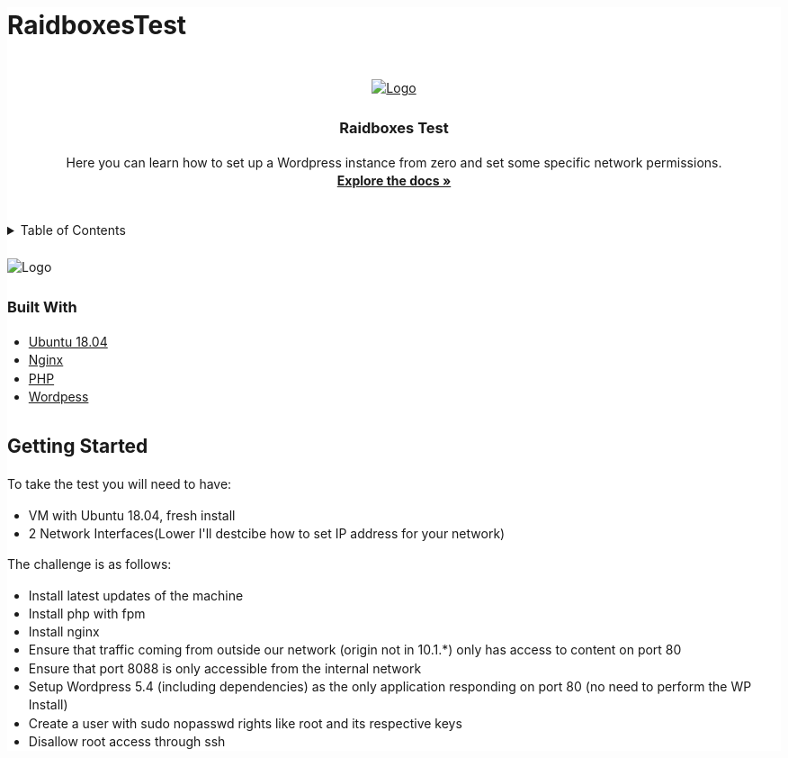 # RaidboxesTest



<br />
<div align="center">
  <a href="https://github.com/zelenushechka/RaidboxesTest">
    <img src="https://images.raidboxes.io/raidboxes.io/uploads/2021/10/raidboxes-wordmark.svg" alt="Logo" width="80" height="80">
  </a>

<h3 align="center">Raidboxes Test</h3>

  <p align="center">
    Here you can learn how to set up a Wordpress instance from zero and set some specific network permissions.
    <br />
    <a href="https://github.com/zelenushechka/RaidboxesTest"><strong>Explore the docs »</strong></a>
    <br />
    <br />

  </p>
</div>



<details><summary>Table of Contents</summary></details>

<br />
    <img src="https://kinsta.com/de/wp-content/uploads/sites/5/2019/06/wordpress-admin-dashboard.png" alt="Logo" width="400" height="200">
  </a>

### Built With

* [Ubuntu 18.04](https://releases.ubuntu.com/18.04.6/?_ga=2.124596234.1036268425.1651774788-1799098665.1651774788)
* [Nginx](https://www.nginx.com/)
* [PHP](https://www.php.net/)
* [Wordpess](https://wordpress.com/de/)



## Getting Started

To take the test you will need to have:
- VM with Ubuntu 18.04, fresh install
- 2 Network Interfaces(Lower I'll destcibe how to set IP address for your network)

The challenge is as follows:
- Install latest updates of the machine
- Install php with fpm
- Install nginx
- Ensure that traffic coming from outside our network (origin not in 10.1.*) only has
access to content on port 80
- Ensure that port 8088 is only accessible from the internal network
- Setup Wordpress 5.4 (including dependencies) as the only application responding on
port 80 (no need to perform the WP Install)
- Create a user with sudo nopasswd rights like root and its respective keys
- Disallow root access through ssh
